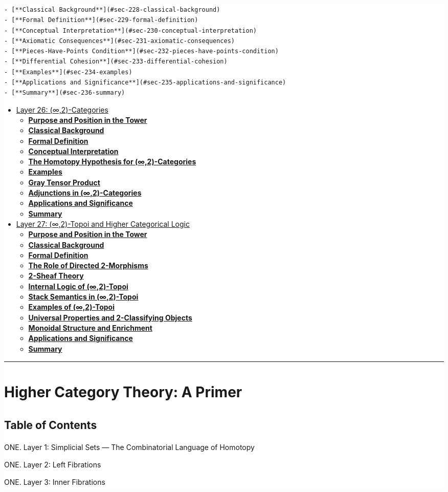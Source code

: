     - [**Classical Background**](#sec-228-classical-background)
    - [**Formal Definition**](#sec-229-formal-definition)
    - [**Conceptual Interpretation**](#sec-230-conceptual-interpretation)
    - [**Axiomatic Consequences**](#sec-231-axiomatic-consequences)
    - [**Pieces-Have-Points Condition**](#sec-232-pieces-have-points-condition)
    - [**Differential Cohesion**](#sec-233-differential-cohesion)
    - [**Examples**](#sec-234-examples)
    - [**Applications and Significance**](#sec-235-applications-and-significance)
    - [**Summary**](#sec-236-summary)
  - [Layer 26: (∞,2)-Categories](#sec-237-layer-26-2-categories)
    - [**Purpose and Position in the Tower**](#sec-238-purpose-and-position-in-the-tower)
    - [**Classical Background**](#sec-239-classical-background)
    - [**Formal Definition**](#sec-240-formal-definition)
    - [**Conceptual Interpretation**](#sec-241-conceptual-interpretation)
    - [**The Homotopy Hypothesis for (∞,2)-Categories**](#sec-242-the-homotopy-hypothesis-for-2-categories)
    - [**Examples**](#sec-243-examples)
    - [**Gray Tensor Product**](#sec-244-gray-tensor-product)
    - [**Adjunctions in (∞,2)-Categories**](#sec-245-adjunctions-in-2-categories)
    - [**Applications and Significance**](#sec-246-applications-and-significance)
    - [**Summary**](#sec-247-summary)
  - [Layer 27: (∞,2)-Topoi and Higher Categorical Logic](#sec-248-layer-27-2-topoi-and-higher-categorical-logic)
    - [**Purpose and Position in the Tower**](#sec-249-purpose-and-position-in-the-tower)
    - [**Classical Background**](#sec-250-classical-background)
    - [**Formal Definition**](#sec-251-formal-definition)
    - [**The Role of Directed 2-Morphisms**](#sec-252-the-role-of-directed-2-morphisms)
    - [**2-Sheaf Theory**](#sec-253-2-sheaf-theory)
    - [**Internal Logic of (∞,2)-Topoi**](#sec-254-internal-logic-of-2-topoi)
    - [**Stack Semantics in (∞,2)-Topoi**](#sec-255-stack-semantics-in-2-topoi)
    - [**Examples of (∞,2)-Topoi**](#sec-256-examples-of-2-topoi)
    - [**Universal Properties and 2-Classifying Objects**](#sec-257-universal-properties-and-2-classifying-objects)
    - [**Monoidal Structure and Enrichment**](#sec-258-monoidal-structure-and-enrichment)
    - [**Applications and Significance**](#sec-259-applications-and-significance)
    - [**Summary**](#sec-260-summary)

---

# Higher Category Theory: A Primer



## Table of Contents



ONE. Layer 1: Simplicial Sets — The Combinatorial Language of Homotopy

ONE. Layer 2: Left Fibrations

ONE. Layer 3: Inner Fibrations
